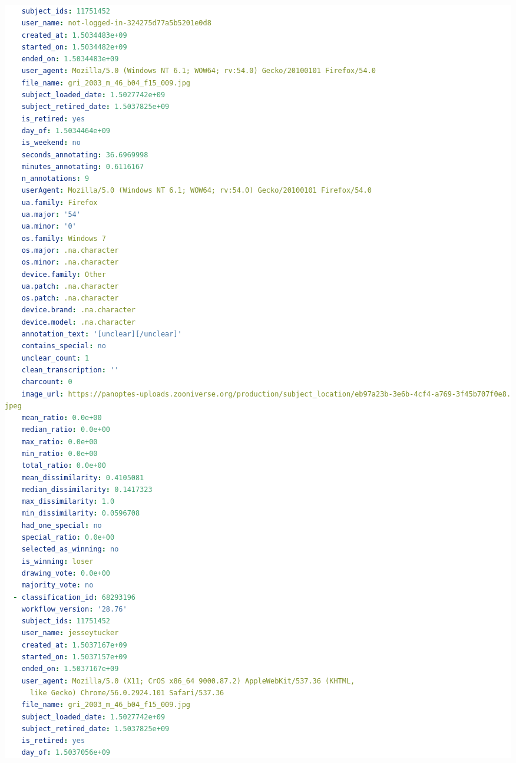 ```yaml
    subject_ids: 11751452
    user_name: not-logged-in-324275d77a5b5201e0d8
    created_at: 1.5034483e+09
    started_on: 1.5034482e+09
    ended_on: 1.5034483e+09
    user_agent: Mozilla/5.0 (Windows NT 6.1; WOW64; rv:54.0) Gecko/20100101 Firefox/54.0
    file_name: gri_2003_m_46_b04_f15_009.jpg
    subject_loaded_date: 1.5027742e+09
    subject_retired_date: 1.5037825e+09
    is_retired: yes
    day_of: 1.5034464e+09
    is_weekend: no
    seconds_annotating: 36.6969998
    minutes_annotating: 0.6116167
    n_annotations: 9
    userAgent: Mozilla/5.0 (Windows NT 6.1; WOW64; rv:54.0) Gecko/20100101 Firefox/54.0
    ua.family: Firefox
    ua.major: '54'
    ua.minor: '0'
    os.family: Windows 7
    os.major: .na.character
    os.minor: .na.character
    device.family: Other
    ua.patch: .na.character
    os.patch: .na.character
    device.brand: .na.character
    device.model: .na.character
    annotation_text: '[unclear][/unclear]'
    contains_special: no
    unclear_count: 1
    clean_transcription: ''
    charcount: 0
    image_url: https://panoptes-uploads.zooniverse.org/production/subject_location/eb97a23b-3e6b-4cf4-a769-3f45b707f0e8.jpeg
    mean_ratio: 0.0e+00
    median_ratio: 0.0e+00
    max_ratio: 0.0e+00
    min_ratio: 0.0e+00
    total_ratio: 0.0e+00
    mean_dissimilarity: 0.4105081
    median_dissimilarity: 0.1417323
    max_dissimilarity: 1.0
    min_dissimilarity: 0.0596708
    had_one_special: no
    special_ratio: 0.0e+00
    selected_as_winning: no
    is_winning: loser
    drawing_vote: 0.0e+00
    majority_vote: no
  - classification_id: 68293196
    workflow_version: '28.76'
    subject_ids: 11751452
    user_name: jesseytucker
    created_at: 1.5037167e+09
    started_on: 1.5037157e+09
    ended_on: 1.5037167e+09
    user_agent: Mozilla/5.0 (X11; CrOS x86_64 9000.87.2) AppleWebKit/537.36 (KHTML,
      like Gecko) Chrome/56.0.2924.101 Safari/537.36
    file_name: gri_2003_m_46_b04_f15_009.jpg
    subject_loaded_date: 1.5027742e+09
    subject_retired_date: 1.5037825e+09
    is_retired: yes
    day_of: 1.5037056e+09
```